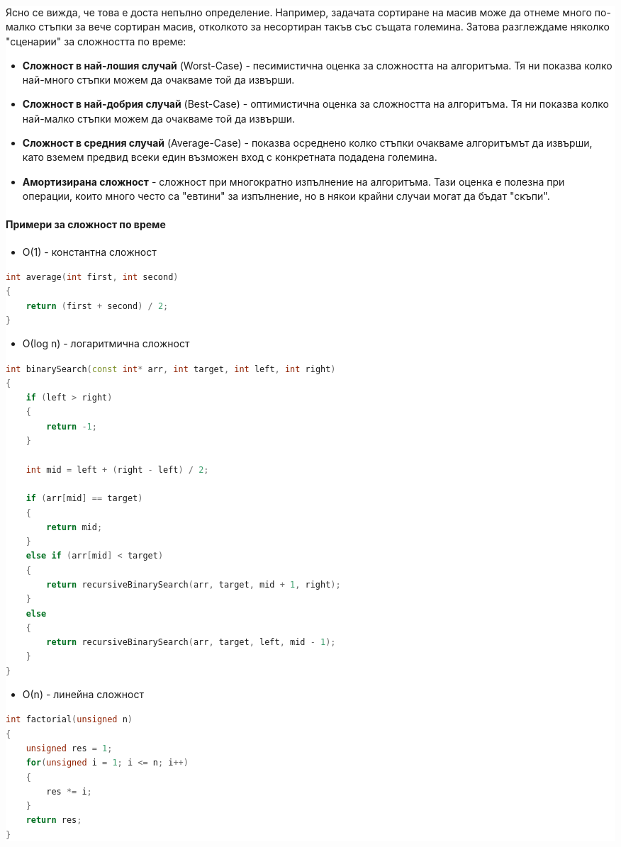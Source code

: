 Ясно се вижда, че това е доста непълно определение. Например, задачата сортиране на масив може да отнеме много по-малко стъпки за вече сортиран масив, отколкото за несортиран такъв със същата големина. Затова разглеждаме няколко "сценарии" за сложността по време:

* **Сложност в най-лошия случай** (Worst-Case) - песимистична оценка за сложността на алгоритъма. Тя ни показва колко най-много стъпки можем да очакваме той да извърши.
  
* **Сложност в най-добрия случай** (Best-Case) - оптимистична оценка за сложността на алгоритъма. Тя ни показва колко най-малко стъпки можем да очакваме той да извърши.
  
* **Сложност в средния случай** (Average-Case) - показва осреднено колко стъпки очакваме алгоритъмът да извърши, като вземем предвид всеки един възможен вход с конкретната подадена големина.
  
* **Амортизирана сложност** - сложност при многократно изпълнение на алгоритъма. Тази оценка е полезна при операции, които много често са "евтини" за изпълнение, но в някои крайни случаи могат да бъдат "скъпи".

#### Примери за сложност по време
* О(1) - константна сложност
```c++
int average(int first, int second)
{
	return (first + second) / 2;
}
```

* О(log n) - логаритмична сложност
```c++
int binarySearch(const int* arr, int target, int left, int right) 
{
    if (left > right) 
    {
        return -1;
    }

    int mid = left + (right - left) / 2;

    if (arr[mid] == target) 
    {
        return mid;
    } 
    else if (arr[mid] < target) 
    {
        return recursiveBinarySearch(arr, target, mid + 1, right);
    } 
    else 
    {
        return recursiveBinarySearch(arr, target, left, mid - 1);
    }
}
```

* О(n) - линейна сложност
```c++
int factorial(unsigned n) 
{
    unsigned res = 1;
    for(unsigned i = 1; i <= n; i++)
    {
        res *= i;
    }
    return res;
}
```
